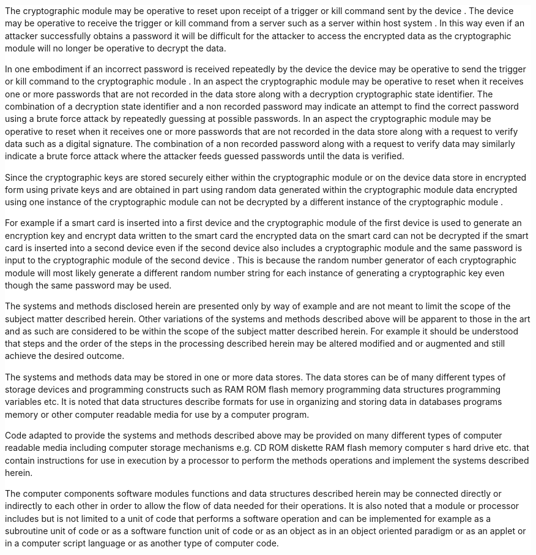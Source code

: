 The cryptographic module may be operative to reset upon receipt of a trigger or kill command sent by the device . The device may be operative to receive the trigger or kill command from a server such as a server within host system . In this way even if an attacker successfully obtains a password it will be difficult for the attacker to access the encrypted data as the cryptographic module will no longer be operative to decrypt the data.

In one embodiment if an incorrect password is received repeatedly by the device the device may be operative to send the trigger or kill command to the cryptographic module . In an aspect the cryptographic module may be operative to reset when it receives one or more passwords that are not recorded in the data store along with a decryption cryptographic state identifier. The combination of a decryption state identifier and a non recorded password may indicate an attempt to find the correct password using a brute force attack by repeatedly guessing at possible passwords. In an aspect the cryptographic module may be operative to reset when it receives one or more passwords that are not recorded in the data store along with a request to verify data such as a digital signature. The combination of a non recorded password along with a request to verify data may similarly indicate a brute force attack where the attacker feeds guessed passwords until the data is verified.

Since the cryptographic keys are stored securely either within the cryptographic module or on the device data store in encrypted form using private keys and are obtained in part using random data generated within the cryptographic module data encrypted using one instance of the cryptographic module can not be decrypted by a different instance of the cryptographic module .

For example if a smart card is inserted into a first device and the cryptographic module of the first device is used to generate an encryption key and encrypt data written to the smart card the encrypted data on the smart card can not be decrypted if the smart card is inserted into a second device even if the second device also includes a cryptographic module and the same password is input to the cryptographic module of the second device . This is because the random number generator of each cryptographic module will most likely generate a different random number string for each instance of generating a cryptographic key even though the same password may be used.

The systems and methods disclosed herein are presented only by way of example and are not meant to limit the scope of the subject matter described herein. Other variations of the systems and methods described above will be apparent to those in the art and as such are considered to be within the scope of the subject matter described herein. For example it should be understood that steps and the order of the steps in the processing described herein may be altered modified and or augmented and still achieve the desired outcome.

The systems and methods data may be stored in one or more data stores. The data stores can be of many different types of storage devices and programming constructs such as RAM ROM flash memory programming data structures programming variables etc. It is noted that data structures describe formats for use in organizing and storing data in databases programs memory or other computer readable media for use by a computer program.

Code adapted to provide the systems and methods described above may be provided on many different types of computer readable media including computer storage mechanisms e.g. CD ROM diskette RAM flash memory computer s hard drive etc. that contain instructions for use in execution by a processor to perform the methods operations and implement the systems described herein.

The computer components software modules functions and data structures described herein may be connected directly or indirectly to each other in order to allow the flow of data needed for their operations. It is also noted that a module or processor includes but is not limited to a unit of code that performs a software operation and can be implemented for example as a subroutine unit of code or as a software function unit of code or as an object as in an object oriented paradigm or as an applet or in a computer script language or as another type of computer code.
